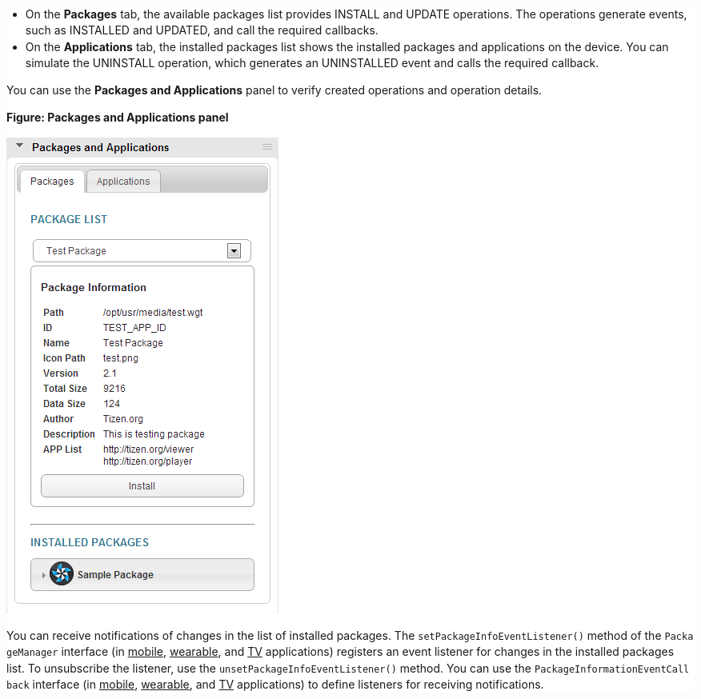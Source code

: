 - On the **Packages** tab, the available packages list provides INSTALL and UPDATE operations. The operations generate events, such as INSTALLED and UPDATED, and call the required callbacks.
- On the **Applications** tab, the installed packages list shows the installed packages and applications on the device. You can simulate the UNINSTALL operation, which generates an UNINSTALLED event and calls the required callback.

You can use the **Packages and Applications** panel to verify created operations and operation details.

**Figure: Packages and Applications panel**

![Packages and Applications panel](./media/simulator_panel_package.png)

You can receive notifications of changes in the list of installed packages. The `setPackageInfoEventListener()` method of the `PackageManager` interface (in [mobile](../../web/api/latest/device_api/mobile/tizen/package.html#PackageManager), [wearable](../../web/api/latest/device_api/wearable/tizen/package.html#PackageManager), and [TV](../../web/api/latest/device_api/tv/tizen/package.html#PackageManager) applications) registers an event listener for changes in the installed packages list. To unsubscribe the listener, use the `unsetPackageInfoEventListener()` method. You can use the `PackageInformationEventCallback` interface (in [mobile](../../web/api/latest/device_api/mobile/tizen/package.html#PackageInformationEventCallback), [wearable](../../web/api/latest/device_api/wearable/tizen/package.html#PackageInformationEventCallback), and [TV](../../web/api/latest/device_api/tv/tizen/package.html#PackageInformationEventCallback) applications) to define listeners for receiving notifications.

